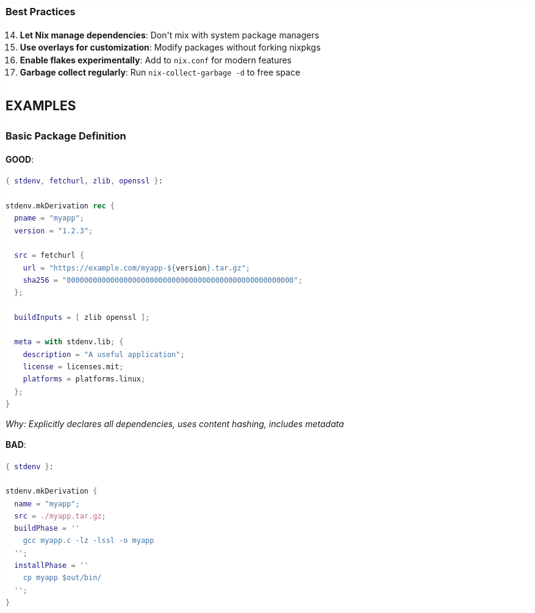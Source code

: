 ### Best Practices

14. **Let Nix manage dependencies**: Don't mix with system package managers
15. **Use overlays for customization**: Modify packages without forking nixpkgs
16. **Enable flakes experimentally**: Add to `nix.conf` for modern features
17. **Garbage collect regularly**: Run `nix-collect-garbage -d` to free space

## EXAMPLES

### Basic Package Definition

**GOOD**:

```nix
{ stdenv, fetchurl, zlib, openssl }:

stdenv.mkDerivation rec {
  pname = "myapp";
  version = "1.2.3";
  
  src = fetchurl {
    url = "https://example.com/myapp-${version}.tar.gz";
    sha256 = "0000000000000000000000000000000000000000000000000000";
  };
  
  buildInputs = [ zlib openssl ];
  
  meta = with stdenv.lib; {
    description = "A useful application";
    license = licenses.mit;
    platforms = platforms.linux;
  };
}
```

_Why: Explicitly declares all dependencies, uses content hashing, includes
metadata_

**BAD**:

```nix
{ stdenv }:

stdenv.mkDerivation {
  name = "myapp";
  src = ./myapp.tar.gz;
  buildPhase = ''
    gcc myapp.c -lz -lssl -o myapp
  '';
  installPhase = ''
    cp myapp $out/bin/
  '';
}
```
